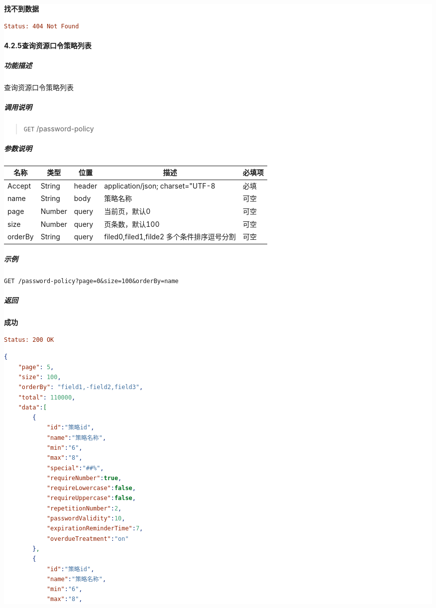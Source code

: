 **找不到数据**

```ini
Status: 404 Not Found
```

#### 4.2.5查询资源口令策略列表

##### 功能描述

查询资源口令策略列表

##### 调用说明

> `GET`  /password-policy

##### 参数说明

| 名称   | 类型   | 位置   | 描述                             | 必填项 |
| ------ | ------ | ------ | -------------------------------- | ------ |
| Accept | String | header | application/json; charset="UTF-8 | 必填   |
| name                   | String  | body   | 策略名称                         | 可空 |
| page         | Number | query  | 当前页，默认0                             | 可空   |
| size         | Number | query  | 页条数，默认100                           | 可空   |
| orderBy      | String | query  | filed0,filed1,filde2 多个条件排序逗号分割 | 可空   |

##### 示例

```curl
GET /password-policy?page=0&size=100&orderBy=name
```

##### 返回

**成功**

```ini
Status: 200 OK
```

```json
{
    "page": 5,
	"size": 100,
	"orderBy": "field1,-field2,field3",
	"total": 110000,
    "data":[
        {
            "id":"策略id",
    		"name":"策略名称",
    		"min":"6",
    		"max":"8",
    		"special":"##%",
    		"requireNumber":true,
    		"requireLowercase":false,
    		"requireUppercase":false,
    		"repetitionNumber":2,
    		"passwordValidity":10,
    		"expirationReminderTime":7,
    		"overdueTreatment":"on"
		},
        {
    		"id":"策略id",
    		"name":"策略名称",
    		"min":"6",
    		"max":"8",
```
